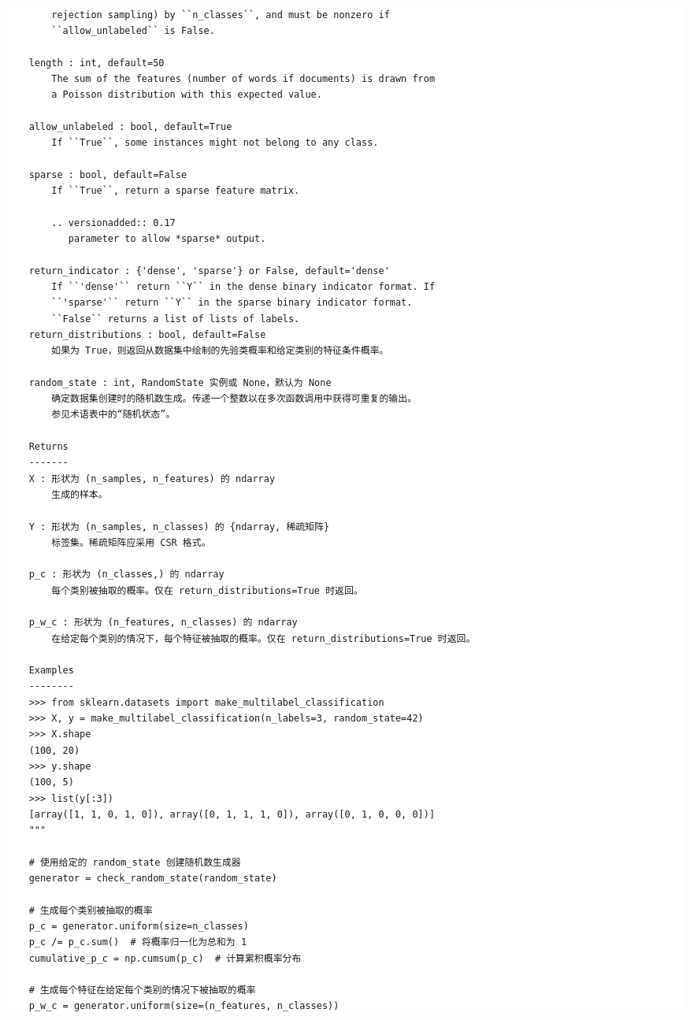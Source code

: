 ```
        rejection sampling) by ``n_classes``, and must be nonzero if
        ``allow_unlabeled`` is False.

    length : int, default=50
        The sum of the features (number of words if documents) is drawn from
        a Poisson distribution with this expected value.

    allow_unlabeled : bool, default=True
        If ``True``, some instances might not belong to any class.

    sparse : bool, default=False
        If ``True``, return a sparse feature matrix.

        .. versionadded:: 0.17
           parameter to allow *sparse* output.

    return_indicator : {'dense', 'sparse'} or False, default='dense'
        If ``'dense'`` return ``Y`` in the dense binary indicator format. If
        ``'sparse'`` return ``Y`` in the sparse binary indicator format.
        ``False`` returns a list of lists of labels.
    return_distributions : bool, default=False
        如果为 True，则返回从数据集中绘制的先验类概率和给定类别的特征条件概率。

    random_state : int, RandomState 实例或 None，默认为 None
        确定数据集创建时的随机数生成。传递一个整数以在多次函数调用中获得可重复的输出。
        参见术语表中的“随机状态”。

    Returns
    -------
    X : 形状为 (n_samples, n_features) 的 ndarray
        生成的样本。

    Y : 形状为 (n_samples, n_classes) 的 {ndarray, 稀疏矩阵}
        标签集。稀疏矩阵应采用 CSR 格式。

    p_c : 形状为 (n_classes,) 的 ndarray
        每个类别被抽取的概率。仅在 return_distributions=True 时返回。

    p_w_c : 形状为 (n_features, n_classes) 的 ndarray
        在给定每个类别的情况下，每个特征被抽取的概率。仅在 return_distributions=True 时返回。

    Examples
    --------
    >>> from sklearn.datasets import make_multilabel_classification
    >>> X, y = make_multilabel_classification(n_labels=3, random_state=42)
    >>> X.shape
    (100, 20)
    >>> y.shape
    (100, 5)
    >>> list(y[:3])
    [array([1, 1, 0, 1, 0]), array([0, 1, 1, 1, 0]), array([0, 1, 0, 0, 0])]
    """

    # 使用给定的 random_state 创建随机数生成器
    generator = check_random_state(random_state)
    
    # 生成每个类别被抽取的概率
    p_c = generator.uniform(size=n_classes)
    p_c /= p_c.sum()  # 将概率归一化为总和为 1
    cumulative_p_c = np.cumsum(p_c)  # 计算累积概率分布
    
    # 生成每个特征在给定每个类别的情况下被抽取的概率
    p_w_c = generator.uniform(size=(n_features, n_classes))
```
